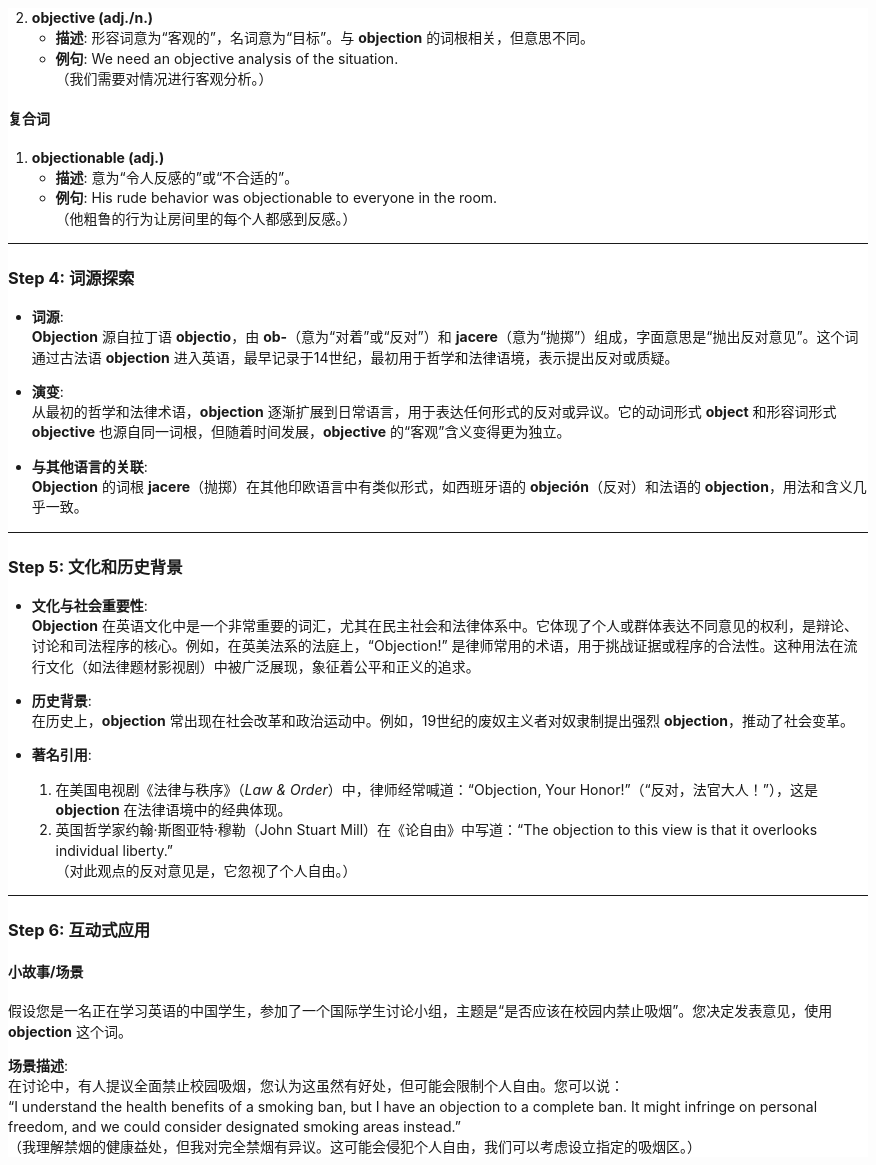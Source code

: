 2. **objective (adj./n.)**  
   - **描述**: 形容词意为“客观的”，名词意为“目标”。与 **objection** 的词根相关，但意思不同。  
   - **例句**: We need an objective analysis of the situation.  
     （我们需要对情况进行客观分析。）  

#### 复合词
1. **objectionable (adj.)**  
   - **描述**: 意为“令人反感的”或“不合适的”。  
   - **例句**: His rude behavior was objectionable to everyone in the room.  
     （他粗鲁的行为让房间里的每个人都感到反感。）  

---

### Step 4: 词源探索

- **词源**:  
  **Objection** 源自拉丁语 **objectio**，由 **ob-**（意为“对着”或“反对”）和 **jacere**（意为“抛掷”）组成，字面意思是“抛出反对意见”。这个词通过古法语 **objection** 进入英语，最早记录于14世纪，最初用于哲学和法律语境，表示提出反对或质疑。  

- **演变**:  
  从最初的哲学和法律术语，**objection** 逐渐扩展到日常语言，用于表达任何形式的反对或异议。它的动词形式 **object** 和形容词形式 **objective** 也源自同一词根，但随着时间发展，**objective** 的“客观”含义变得更为独立。

- **与其他语言的关联**:  
  **Objection** 的词根 **jacere**（抛掷）在其他印欧语言中有类似形式，如西班牙语的 **objeción**（反对）和法语的 **objection**，用法和含义几乎一致。

---

### Step 5: 文化和历史背景

- **文化与社会重要性**:  
  **Objection** 在英语文化中是一个非常重要的词汇，尤其在民主社会和法律体系中。它体现了个人或群体表达不同意见的权利，是辩论、讨论和司法程序的核心。例如，在英美法系的法庭上，“Objection!” 是律师常用的术语，用于挑战证据或程序的合法性。这种用法在流行文化（如法律题材影视剧）中被广泛展现，象征着公平和正义的追求。  

- **历史背景**:  
  在历史上，**objection** 常出现在社会改革和政治运动中。例如，19世纪的废奴主义者对奴隶制提出强烈 **objection**，推动了社会变革。  

- **著名引用**:  
  1. 在美国电视剧《法律与秩序》（*Law & Order*）中，律师经常喊道：“Objection, Your Honor!”（“反对，法官大人！”），这是 **objection** 在法律语境中的经典体现。  
  2. 英国哲学家约翰·斯图亚特·穆勒（John Stuart Mill）在《论自由》中写道：“The objection to this view is that it overlooks individual liberty.”  
     （对此观点的反对意见是，它忽视了个人自由。）  

---

### Step 6: 互动式应用

#### 小故事/场景
假设您是一名正在学习英语的中国学生，参加了一个国际学生讨论小组，主题是“是否应该在校园内禁止吸烟”。您决定发表意见，使用 **objection** 这个词。  

**场景描述**:  
在讨论中，有人提议全面禁止校园吸烟，您认为这虽然有好处，但可能会限制个人自由。您可以说：  
“I understand the health benefits of a smoking ban, but I have an objection to a complete ban. It might infringe on personal freedom, and we could consider designated smoking areas instead.”  
（我理解禁烟的健康益处，但我对完全禁烟有异议。这可能会侵犯个人自由，我们可以考虑设立指定的吸烟区。）  
